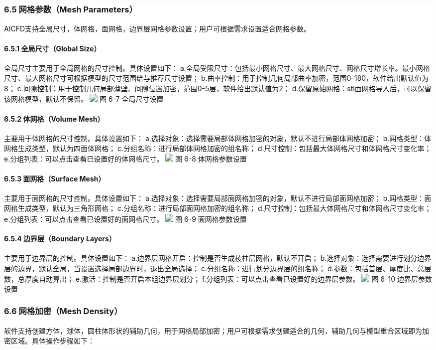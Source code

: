 ### 6.5 网格参数（Mesh Parameters） <a name="65-网格参数mesh-parameters"></a>  
AICFD支持全局尺寸，体网格，面网格，边界层网格参数设置；用户可根据需求设置适合网格参数。

#### 6.5.1 全局尺寸（Global Size） <a name="651-全局尺寸global-size"></a>  
全局尺寸主要用于全局网格的尺寸控制。具体设置如下：
a.全局受限尺寸：包括最小网格尺寸、最大网格尺寸、网格尺寸增长率。最小网格尺寸、最大网格尺寸可根据模型的尺寸范围给与推荐尺寸设置；
b.曲率控制：用于控制几何局部曲率加密，范围0-180，软件给出默认值为8；
c.间隙控制：用于控制几何局部薄壁、间隙位置加密，范围0-5层，软件给出默认值为2；
d.保留原始网格：stl面网格导入后，可以保留该网格模型，默认不保留。
![](media/image72.png)
图 6-7 全局尺寸设置 

#### 6.5.2 体网格（Volume Mesh） <a name="652-体网格volume-mesh"></a>  
主要用于体网格的尺寸控制。具体设置如下：
a.选择对象：选择需要局部体网格加密的对象，默认不进行局部体网格加密；
b.网格类型：体网格生成类型，默认为四面体网格；
c.分组名称：进行局部体网格加密的组名称；
d.尺寸控制：包括最大体网格尺寸和体网格尺寸变化率；
e.分组列表：可以点击查看已设置好的体网格尺寸。
![](media/image73.png)
图 6-8 体网格参数设置  

#### 6.5.3 面网格（Surface Mesh） <a name="653-面网格surface-mesh"></a>  
主要用于面网格的尺寸控制。具体设置如下：
a.选择对象：选择需要局部面网格加密的对象，默认不进行局部面网格加密；
b.网格类型：面网格生成类型，默认为三角形网格；
c.分组名称：进行局部面网格加密的组名称；
d.尺寸控制：包括最大体网格尺寸和体网格尺寸变化率；
e.分组列表：可以点击查看已设置好的面网格尺寸。
![](media/image74.png)
图 6-9 面网格参数设置  

#### 6.5.4 边界层（Boundary Layers） <a name="654-边界层boundary-layers"></a>  
主要用于边界层的控制。具体设置如下：
a.边界层网格开启：控制是否生成棱柱层网格，默认不开启；
b.选择对象：选择需要进行划分边界层的边界，默认全局，当设置选择局部边界时，退出全局选择；
c.分组名称：进行划分边界层的组名称；
d.参数：包括首层、厚度比、总层数，总厚度自动算出；
e.激活：控制是否开启本组边界层划分；
f.分组列表：可以点击查看已设置好的边界层参数。
![](media/image75.png)
图 6-10 边界层参数设置

### 6.6 网格加密（Mesh Density） <a name="66-网格加密mesh-density"></a>  
软件支持创建方体，球体，圆柱体形状的辅助几何，用于网格局部加密；用户可根据需求创建适合的几何，辅助几何与模型重合区域即为加密区域。具体操作步骤如下：
